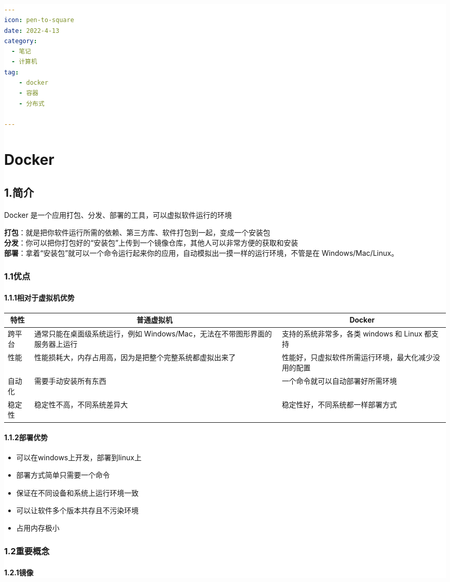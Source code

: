 ```yaml
---
icon: pen-to-square
date: 2022-4-13
category:
  - 笔记
  - 计算机
tag: 
    - docker
    - 容器
    - 分布式
    
---
```

# Docker

## 1.简介

Docker 是一个应用打包、分发、部署的工具，可以虚拟软件运行的环境

**打包**：就是把你软件运行所需的依赖、第三方库、软件打包到一起，变成一个安装包  
**分发**：你可以把你打包好的“安装包”上传到一个镜像仓库，其他人可以非常方便的获取和安装  
**部署**：拿着“安装包”就可以一个命令运行起来你的应用，自动模拟出一摸一样的运行环境，不管是在 Windows/Mac/Linux。

### 1.1优点

#### 1.1.1相对于虚拟机优势

| 特性  | 普通虚拟机                                        | Docker                          |
| --- | -------------------------------------------- | ------------------------------- |
| 跨平台 | 通常只能在桌面级系统运行，例如 Windows/Mac，无法在不带图形界面的服务器上运行 | 支持的系统非常多，各类 windows 和 Linux 都支持 |
| 性能  | 性能损耗大，内存占用高，因为是把整个完整系统都虚拟出来了                 | 性能好，只虚拟软件所需运行环境，最大化减少没用的配置      |
| 自动化 | 需要手动安装所有东西                                   | 一个命令就可以自动部署好所需环境                |
| 稳定性 | 稳定性不高，不同系统差异大                                | 稳定性好，不同系统都一样部署方式                |

#### 1.1.2部署优势

- 可以在windows上开发，部署到linux上

- 部署方式简单只需要一个命令

- 保证在不同设备和系统上运行环境一致

- 可以让软件多个版本共存且不污染环境

- 占用内存极小

### 1.2重要概念

#### 1.2.1镜像
